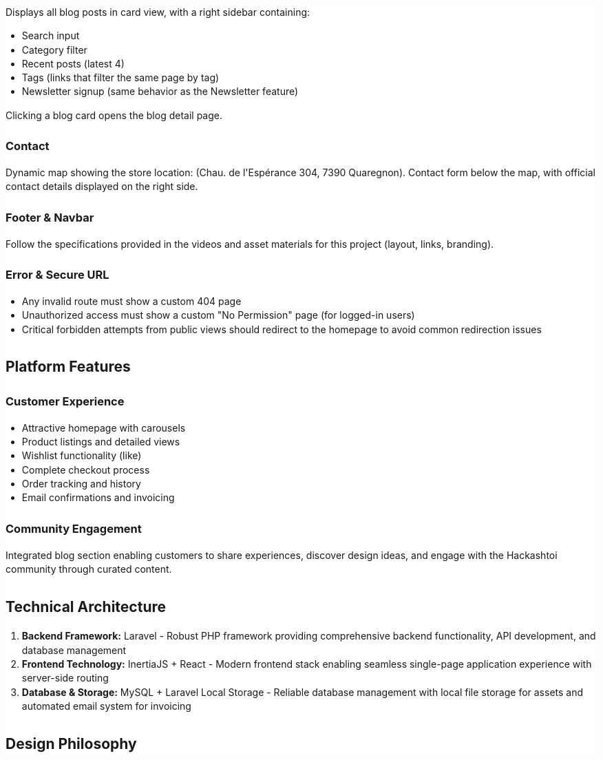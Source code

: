 Displays all blog posts in card view, with a right sidebar containing:

-   Search input
-   Category filter
-   Recent posts (latest 4)
-   Tags (links that filter the same page by tag)
-   Newsletter signup (same behavior as the Newsletter feature)

Clicking a blog card opens the blog detail page.

### Contact

Dynamic map showing the store location: (Chau. de l'Espérance 304, 7390 Quaregnon). Contact form below the map, with official contact details displayed on the right side.

### Footer & Navbar

Follow the specifications provided in the videos and asset materials for this project (layout, links, branding).

### Error & Secure URL

-   Any invalid route must show a custom 404 page
-   Unauthorized access must show a custom "No Permission" page (for logged-in users)
-   Critical forbidden attempts from public views should redirect to the homepage to avoid common redirection issues

## Platform Features

### Customer Experience

-   Attractive homepage with carousels
-   Product listings and detailed views
-   Wishlist functionality (like)
-   Complete checkout process
-   Order tracking and history
-   Email confirmations and invoicing

### Community Engagement

Integrated blog section enabling customers to share experiences, discover design ideas, and engage with the Hackashtoi community through curated content.

## Technical Architecture

1. **Backend Framework:** Laravel - Robust PHP framework providing comprehensive backend functionality, API development, and database management
2. **Frontend Technology:** InertiaJS + React - Modern frontend stack enabling seamless single-page application experience with server-side routing
3. **Database & Storage:** MySQL + Laravel Local Storage - Reliable database management with local file storage for assets and automated email system for invoicing

## Design Philosophy
